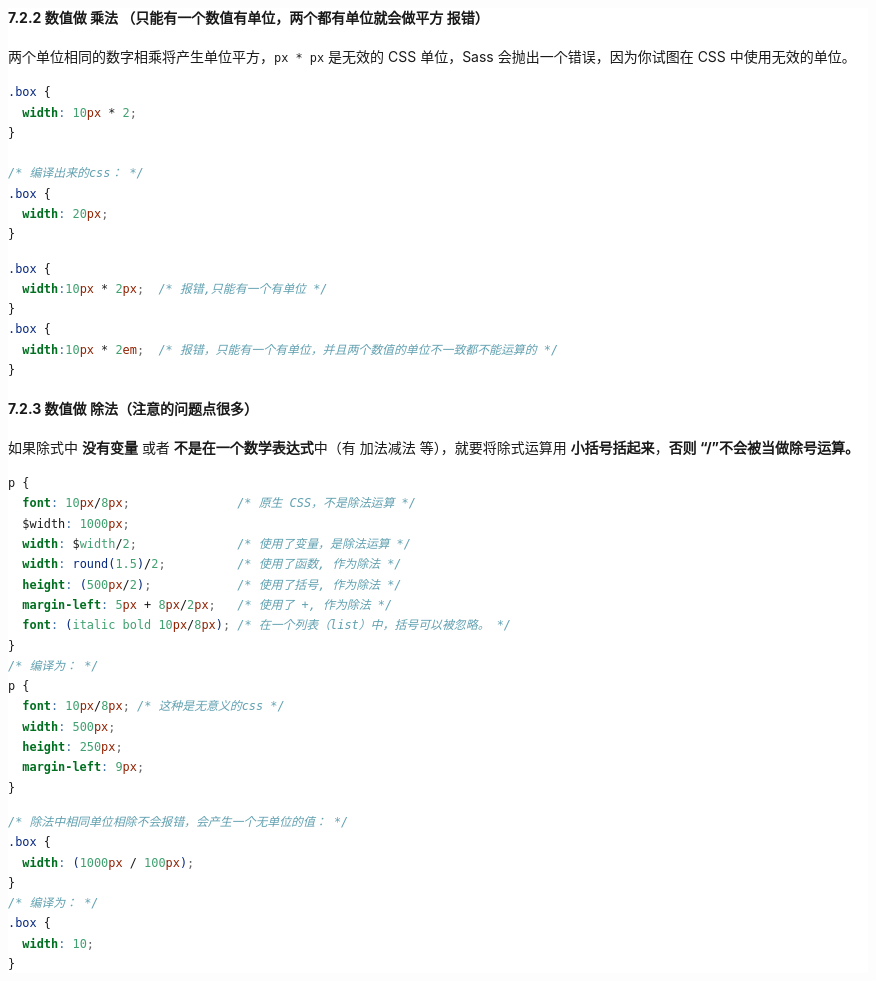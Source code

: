 #### 7.2.2 数值做 乘法 （只能有一个数值有单位，两个都有单位就会做平方 报错）

两个单位相同的数字相乘将产生单位平方，`px * px` 是无效的 CSS 单位，Sass 会抛出一个错误，因为你试图在 CSS 中使用无效的单位。

```CSS
.box {
  width: 10px * 2;
}

/* 编译出来的css： */
.box {
  width: 20px;
}
```

```CSS
.box {
  width:10px * 2px;  /* 报错,只能有一个有单位 */
}
.box {
  width:10px * 2em;  /* 报错，只能有一个有单位，并且两个数值的单位不一致都不能运算的 */
}
```

#### 7.2.3 数值做 除法（注意的问题点很多）

如果除式中 **没有变量** 或者 **不是在一个数学表达式**中（有 加法减法 等），就要将除式运算用 **小括号括起来**，**否则 “/”不会被当做除号运算。**

```CSS
p {
  font: 10px/8px;               /* 原生 CSS，不是除法运算 */
  $width: 1000px;
  width: $width/2;              /* 使用了变量，是除法运算 */
  width: round(1.5)/2;          /* 使用了函数, 作为除法 */
  height: (500px/2);            /* 使用了括号, 作为除法 */
  margin-left: 5px + 8px/2px;   /* 使用了 +, 作为除法 */
  font: (italic bold 10px/8px); /* 在一个列表（list）中，括号可以被忽略。 */
}
/* 编译为： */
p {
  font: 10px/8px; /* 这种是无意义的css */
  width: 500px;
  height: 250px;
  margin-left: 9px;
}
```

```CSS
/* 除法中相同单位相除不会报错，会产生一个无单位的值： */
.box {
  width: (1000px / 100px);
}
/* 编译为： */
.box {
  width: 10;
}
```

